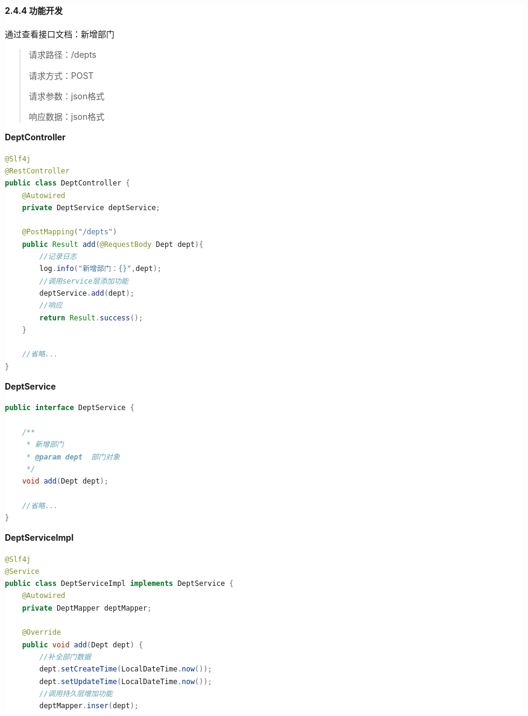 

#### 2.4.4 功能开发

通过查看接口文档：新增部门

> 请求路径：/depts
>
> 请求方式：POST
>
> 请求参数：json格式 
>
> 响应数据：json格式

**DeptController**

~~~java
@Slf4j
@RestController
public class DeptController {
    @Autowired
    private DeptService deptService;

    @PostMapping("/depts")
    public Result add(@RequestBody Dept dept){
        //记录日志
        log.info("新增部门：{}",dept);
        //调用service层添加功能
        deptService.add(dept);
        //响应
        return Result.success();
    }

    //省略...
}
~~~

**DeptService**

~~~java
public interface DeptService {

    /**
     * 新增部门
     * @param dept  部门对象
     */
    void add(Dept dept);

    //省略...
}

~~~

**DeptServiceImpl**

~~~java
@Slf4j
@Service
public class DeptServiceImpl implements DeptService {
    @Autowired
    private DeptMapper deptMapper;

    @Override
    public void add(Dept dept) {
        //补全部门数据
        dept.setCreateTime(LocalDateTime.now());
        dept.setUpdateTime(LocalDateTime.now());
        //调用持久层增加功能
        deptMapper.inser(dept);
~~~
